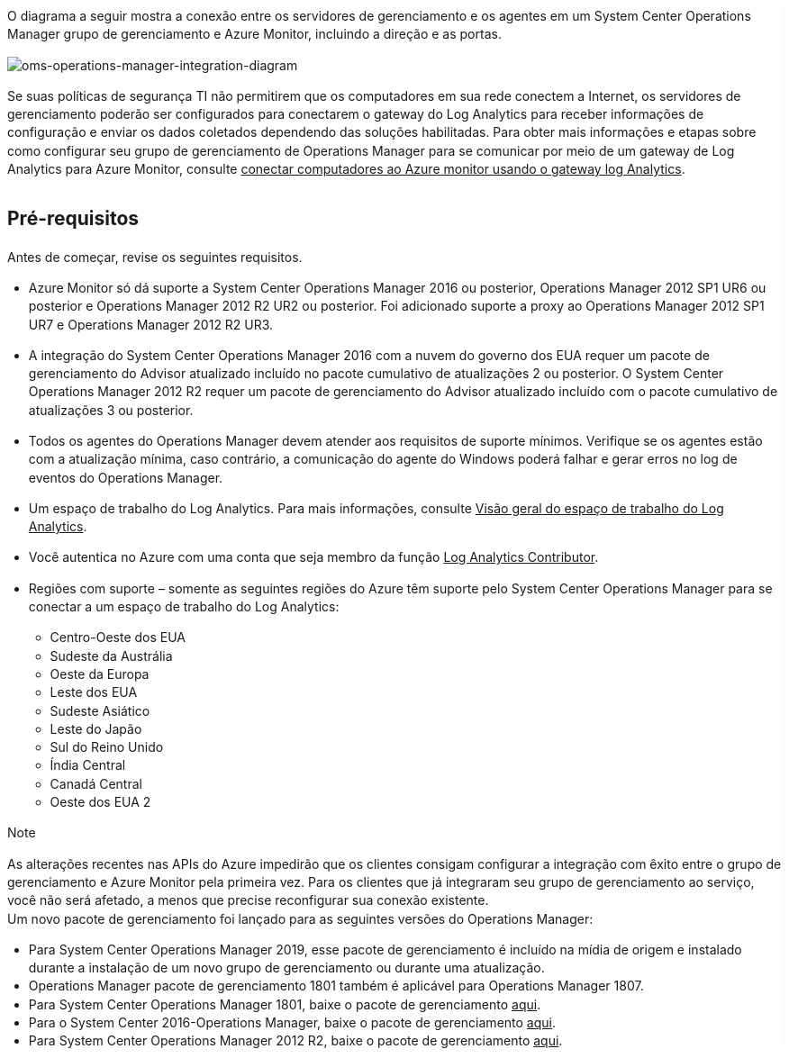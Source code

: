 O diagrama a seguir mostra a conexão entre os servidores de gerenciamento e os agentes em um System Center Operations Manager grupo de gerenciamento e Azure Monitor, incluindo a direção e as portas.

![oms-operations-manager-integration-diagram](./media/om-agents/oms-operations-manager-connection.png)

Se suas políticas de segurança TI não permitirem que os computadores em sua rede conectem a Internet, os servidores de gerenciamento poderão ser configurados para conectarem o gateway do Log Analytics para receber informações de configuração e enviar os dados coletados dependendo das soluções habilitadas. Para obter mais informações e etapas sobre como configurar seu grupo de gerenciamento de Operations Manager para se comunicar por meio de um gateway de Log Analytics para Azure Monitor, consulte [conectar computadores ao Azure monitor usando o gateway log Analytics](../../azure-monitor/platform/gateway.md).  

## <a name="prerequisites"></a>Pré-requisitos

Antes de começar, revise os seguintes requisitos.

* Azure Monitor só dá suporte a System Center Operations Manager 2016 ou posterior, Operations Manager 2012 SP1 UR6 ou posterior e Operations Manager 2012 R2 UR2 ou posterior. Foi adicionado suporte a proxy ao Operations Manager 2012 SP1 UR7 e Operations Manager 2012 R2 UR3.
* A integração do System Center Operations Manager 2016 com a nuvem do governo dos EUA requer um pacote de gerenciamento do Advisor atualizado incluído no pacote cumulativo de atualizações 2 ou posterior. O System Center Operations Manager 2012 R2 requer um pacote de gerenciamento do Advisor atualizado incluído com o pacote cumulativo de atualizações 3 ou posterior.
* Todos os agentes do Operations Manager devem atender aos requisitos de suporte mínimos. Verifique se os agentes estão com a atualização mínima, caso contrário, a comunicação do agente do Windows poderá falhar e gerar erros no log de eventos do Operations Manager.
* Um espaço de trabalho do Log Analytics. Para mais informações, consulte [Visão geral do espaço de trabalho do Log Analytics](design-logs-deployment.md). 
* Você autentica no Azure com uma conta que seja membro da função [Log Analytics Contributor](manage-access.md#manage-access-using-azure-permissions).

* Regiões com suporte – somente as seguintes regiões do Azure têm suporte pelo System Center Operations Manager para se conectar a um espaço de trabalho do Log Analytics:
    - Centro-Oeste dos EUA
    - Sudeste da Austrália
    - Oeste da Europa
    - Leste dos EUA
    - Sudeste Asiático
    - Leste do Japão
    - Sul do Reino Unido
    - Índia Central
    - Canadá Central
    - Oeste dos EUA 2

>[!NOTE]
>As alterações recentes nas APIs do Azure impedirão que os clientes consigam configurar a integração com êxito entre o grupo de gerenciamento e Azure Monitor pela primeira vez. Para os clientes que já integraram seu grupo de gerenciamento ao serviço, você não será afetado, a menos que precise reconfigurar sua conexão existente.  
>Um novo pacote de gerenciamento foi lançado para as seguintes versões do Operations Manager:
> - Para System Center Operations Manager 2019, esse pacote de gerenciamento é incluído na mídia de origem e instalado durante a instalação de um novo grupo de gerenciamento ou durante uma atualização.
>- Operations Manager pacote de gerenciamento 1801 também é aplicável para Operations Manager 1807.
>- Para System Center Operations Manager 1801, baixe o pacote de gerenciamento [aqui](https://www.microsoft.com/download/details.aspx?id=57173).
>- Para o System Center 2016-Operations Manager, baixe o pacote de gerenciamento [aqui](https://www.microsoft.com/download/details.aspx?id=57172).  
>- Para System Center Operations Manager 2012 R2, baixe o pacote de gerenciamento [aqui](https://www.microsoft.com/download/details.aspx?id=57171).  
